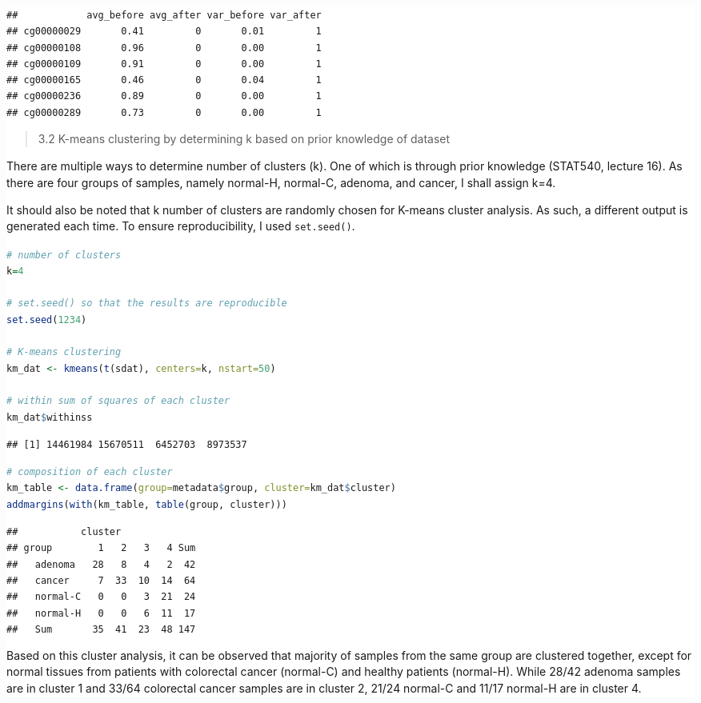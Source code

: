 ```
##            avg_before avg_after var_before var_after
## cg00000029       0.41         0       0.01         1
## cg00000108       0.96         0       0.00         1
## cg00000109       0.91         0       0.00         1
## cg00000165       0.46         0       0.04         1
## cg00000236       0.89         0       0.00         1
## cg00000289       0.73         0       0.00         1
```

> 3.2 K-means clustering by determining k based on prior knowledge of dataset

There are multiple ways to determine number of clusters (k). One of which is through prior knowledge (STAT540, lecture 16). As there are four groups of samples, namely normal-H, normal-C, adenoma, and cancer, I shall assign k=4.

It should also be noted that k number of clusters are randomly chosen for K-means cluster analysis. As such, a different output is generated each time. To ensure reproducibility, I used `set.seed()`. 

```r
# number of clusters
k=4

# set.seed() so that the results are reproducible
set.seed(1234)

# K-means clustering
km_dat <- kmeans(t(sdat), centers=k, nstart=50)

# within sum of squares of each cluster
km_dat$withinss
```

```
## [1] 14461984 15670511  6452703  8973537
```

```r
# composition of each cluster
km_table <- data.frame(group=metadata$group, cluster=km_dat$cluster)
addmargins(with(km_table, table(group, cluster)))
```

```
##           cluster
## group        1   2   3   4 Sum
##   adenoma   28   8   4   2  42
##   cancer     7  33  10  14  64
##   normal-C   0   0   3  21  24
##   normal-H   0   0   6  11  17
##   Sum       35  41  23  48 147
```

Based on this cluster analysis, it can be observed that majority of samples from the same group are clustered together, except for normal tissues from patients with colorectal cancer (normal-C) and healthy patients (normal-H). While 28/42 adenoma samples are in cluster 1 and 33/64 colorectal cancer samples are in cluster 2, 21/24 normal-C and 11/17 normal-H are in cluster 4. 
